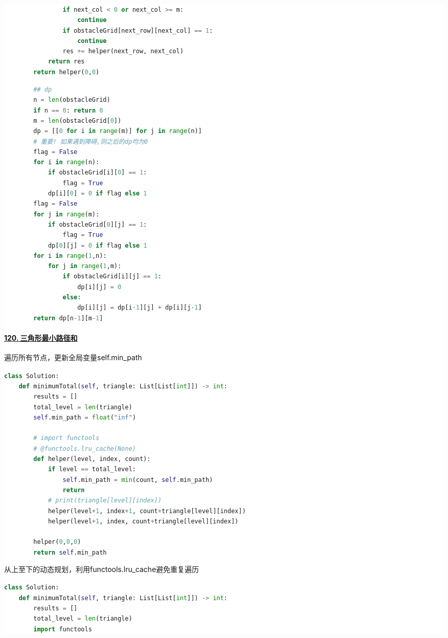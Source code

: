 ```python
                if next_col < 0 or next_col >= m:
                    continue
                if obstacleGrid[next_row][next_col] == 1:
                    continue
                res += helper(next_row, next_col)
            return res
        return helper(0,0)
```
```python
        ## dp
        n = len(obstacleGrid)
        if n == 0: return 0
        m = len(obstacleGrid[0])
        dp = [[0 for i in range(m)] for j in range(n)]
        # 重要! 如果遇到障碍,则之后的dp均为0
        flag = False
        for i in range(n):
            if obstacleGrid[i][0] == 1:
                flag = True
            dp[i][0] = 0 if flag else 1
        flag = False
        for j in range(m):
            if obstacleGrid[0][j] == 1:
                flag = True
            dp[0][j] = 0 if flag else 1
        for i in range(1,n):
            for j in range(1,m):
                if obstacleGrid[i][j] == 1:
                    dp[i][j] = 0
                else:
                    dp[i][j] = dp[i-1][j] + dp[i][j-1]
        return dp[n-1][m-1]
```

#### [120. 三角形最小路径和](https://leetcode-cn.com/problems/triangle/)
遍历所有节点，更新全局变量self.min_path
```python
class Solution:
    def minimumTotal(self, triangle: List[List[int]]) -> int:
        results = []
        total_level = len(triangle)
        self.min_path = float("inf")

        # import functools
        # @functools.lru_cache(None)
        def helper(level, index, count):
            if level == total_level:
                self.min_path = min(count, self.min_path)
                return
            # print(triangle[level][index])
            helper(level+1, index+1, count+triangle[level][index])
            helper(level+1, index, count+triangle[level][index])

        helper(0,0,0)
        return self.min_path
```
从上至下的动态规划，利用functools.lru_cache避免重复遍历
```python
class Solution:
    def minimumTotal(self, triangle: List[List[int]]) -> int:
        results = []
        total_level = len(triangle)
        import functools
```